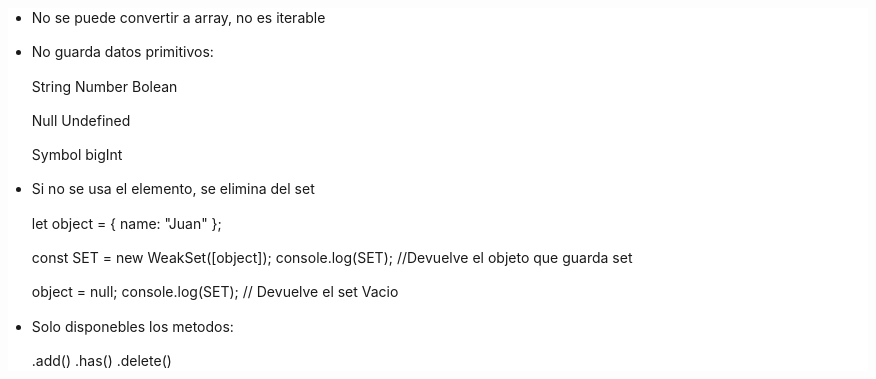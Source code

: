 - No se puede convertir a array, no es iterable

- No guarda datos primitivos:

    String
    Number
    Bolean

    Null
    Undefined

    Symbol
    bigInt

- Si no se usa el elemento, se elimina del set

    let object = {
        name: "Juan"
    };

    const SET = new WeakSet([object]);
    console.log(SET);  //Devuelve el objeto que guarda set

    object = null;
    console.log(SET);  // Devuelve el set Vacio

- Solo disponebles los metodos:

    .add()
    .has()
    .delete()